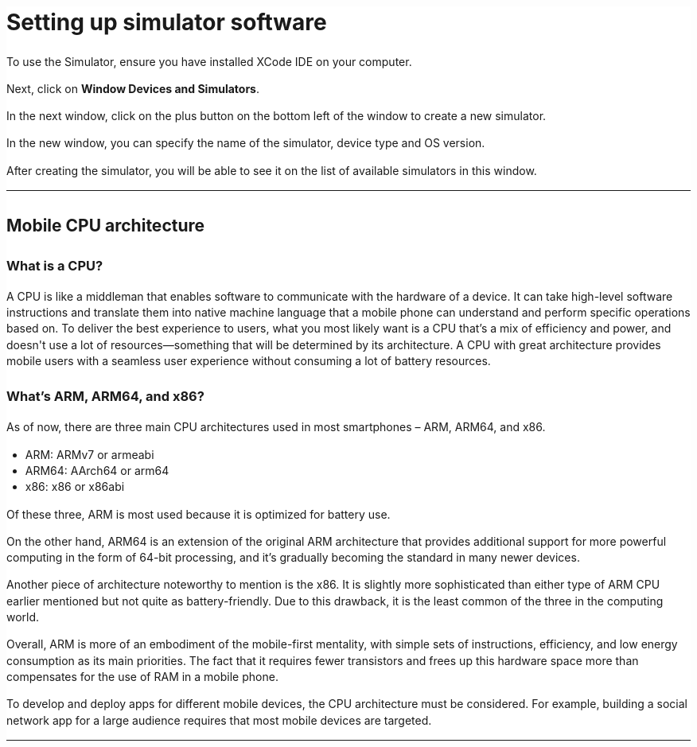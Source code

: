 # Setting up simulator software

To use the Simulator, ensure you have installed XCode IDE on your computer.

Next, click on **Window Devices and Simulators**.

In the next window, click on the plus button on the bottom left of the window to create a new simulator.

In the new window, you can specify the name of the simulator, device type and OS version.

After creating the simulator, you will be able to see it on the list of available simulators in this window.

---

## Mobile CPU architecture

### What is a CPU?

A CPU is like a middleman that enables software to communicate with the hardware of a device. It can take high-level software instructions and translate them into native machine language that a mobile phone can understand and perform specific operations based on. To deliver the best experience to users, what you most likely want is a CPU that’s a mix of efficiency and power, and doesn't use a lot of resources—something that will be determined by its architecture. A CPU with great architecture provides mobile users with a seamless user experience without consuming a lot of battery resources.

### What’s ARM, ARM64, and x86?

As of now, there are three main CPU architectures used in most smartphones – ARM, ARM64, and x86.

- ARM: ARMv7 or armeabi
- ARM64: AArch64 or arm64
- x86: x86 or x86abi

Of these three, ARM is most used because it is optimized for battery use.

On the other hand, ARM64 is an extension of the original ARM architecture that provides additional support for more powerful computing in the form of 64-bit processing, and it’s gradually becoming the standard in many newer devices.

Another piece of architecture noteworthy to mention is the x86. It is slightly more sophisticated than either type of ARM CPU earlier mentioned but not quite as battery-friendly. Due to this drawback, it is the least common of the three in the computing world.

Overall, ARM is more of an embodiment of the mobile-first mentality, with simple sets of instructions, efficiency, and low energy consumption as its main priorities. The fact that it requires fewer transistors and frees up this hardware space more than compensates for the use of RAM in a mobile phone.

To develop and deploy apps for different mobile devices, the CPU architecture must be considered. For example, building a social network app for a large audience requires that most mobile devices are targeted.

---
